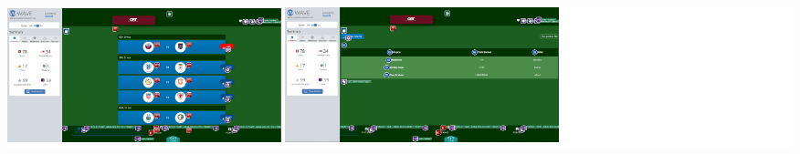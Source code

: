 <td><img src="/src/fotos_informe/wcag2.png" width="300"><td>

</tr>

<tr>

<td><img src="/src/fotos_informe/wcag3.png" width="300"><td>
